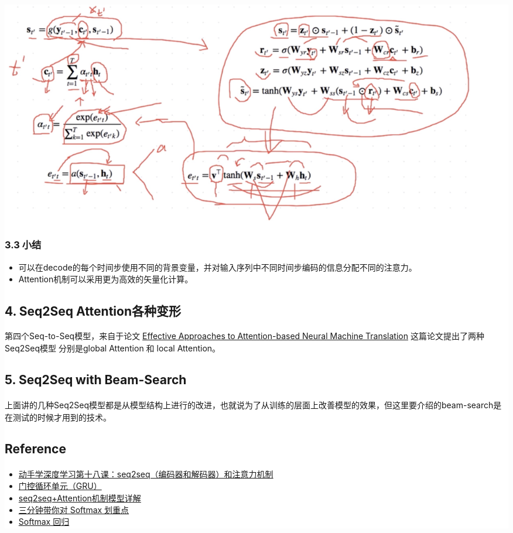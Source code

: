 <img src="/images/chatbot/seq2seq-7.jpeg" width="800" />

### 3.3 小结

- 可以在decode的每个时间步使用不同的背景变量，并对输入序列中不同时间步编码的信息分配不同的注意力。
- Attention机制可以采用更为高效的矢量化计算。

## 4. Seq2Seq Attention各种变形

第四个Seq-to-Seq模型，来自于论文 [Effective Approaches to Attention-based Neural Machine Translation](http://link.zhihu.com/?target=http%3A//aclweb.org/anthology/D15-1166) 这篇论文提出了两种 Seq2Seq模型 分别是global Attention 和 local Attention。

## 5. Seq2Seq with Beam-Search

上面讲的几种Seq2Seq模型都是从模型结构上进行的改进，也就说为了从训练的层面上改善模型的效果，但这里要介绍的beam-search是在测试的时候才用到的技术。

## Reference

- [动手学深度学习第十八课：seq2seq（编码器和解码器）和注意力机制][1]
- [门控循环单元（GRU）][2]
- [seq2seq+Attention机制模型详解][3]
- [三分钟带你对 Softmax 划重点][4]
- [Softmax 回归][5]

[1]: https://www.youtube.com/watch?v=GQh7wDQDc0Y&index=18&list=PLLbeS1kM6teJqdFzw1ICHfa4a1y0hg8Ax
[2]: https://zh.gluon.ai/chapter_recurrent-neural-networks/gru.html
[3]: https://zhuanlan.zhihu.com/p/32092871
[4]: https://zhuanlan.zhihu.com/p/38064637
[5]: https://zh.gluon.ai/chapter_deep-learning-basics/softmax-regression.html

<script type="text/x-mathjax-config">
  MathJax.Hub.Config({
    extensions: ["tex2jax.js"],
    jax: ["input/TeX"],
    tex2jax: {
      inlineMath: [ ['$','$'], ['\\(','\\)'] ],
      displayMath: [ ['$$','$$']],
      processEscapes: true
    }
  });
</script>
<script type="text/javascript" src="https://cdn.mathjax.org/mathjax/latest/MathJax.js?config=TeX-AMS_HTML,http://myserver.com/MathJax/config/local/local.js">
</script>


